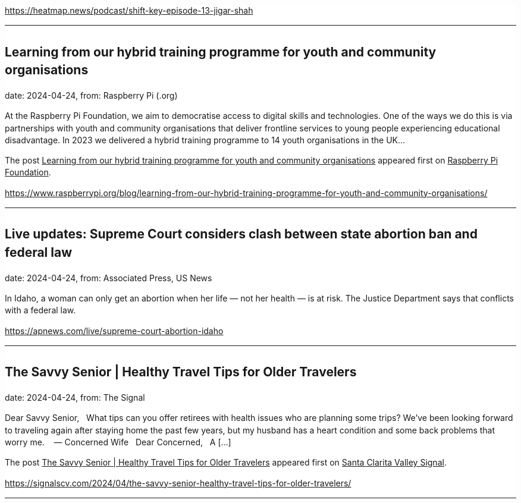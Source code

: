 </p> 

<https://heatmap.news/podcast/shift-key-episode-13-jigar-shah>

---

## Learning from our hybrid training programme for youth and community organisations

date: 2024-04-24, from: Raspberry Pi (.org)

<p>At the Raspberry Pi Foundation, we aim to democratise access to digital skills and technologies. One of the ways we do this is via partnerships with youth and community organisations that deliver frontline services to young people experiencing educational disadvantage. In 2023 we delivered a hybrid training programme to 14 youth organisations in the UK&#8230;</p>
<p>The post <a href="https://www.raspberrypi.org/blog/learning-from-our-hybrid-training-programme-for-youth-and-community-organisations/">Learning from our hybrid training programme for youth and community organisations</a> appeared first on <a href="https://www.raspberrypi.org">Raspberry Pi Foundation</a>.</p>
 

<https://www.raspberrypi.org/blog/learning-from-our-hybrid-training-programme-for-youth-and-community-organisations/>

---

## Live updates: Supreme Court considers clash between state abortion ban and federal law

date: 2024-04-24, from: Associated Press, US News

In Idaho, a woman can only get an abortion when her life — not her health — is at risk. The Justice Department says that conflicts with a federal law. 

<https://apnews.com/live/supreme-court-abortion-idaho>

---

## The Savvy Senior | Healthy Travel Tips for Older Travelers

date: 2024-04-24, from: The Signal

<p>Dear Savvy Senior,   What tips can you offer retirees with health issues who are planning some trips? We’ve been looking forward to traveling again after staying home the past few years, but my husband has a heart condition and some back problems that worry me.&#160; &#160; — Concerned Wife &#160; Dear Concerned, &#160; A [&#8230;]</p>
<p>The post <a rel="nofollow" href="https://signalscv.com/2024/04/the-savvy-senior-healthy-travel-tips-for-older-travelers/">The Savvy Senior | Healthy Travel Tips for Older Travelers</a> appeared first on <a rel="nofollow" href="https://signalscv.com">Santa Clarita Valley Signal</a>.</p>
 

<https://signalscv.com/2024/04/the-savvy-senior-healthy-travel-tips-for-older-travelers/>

---
